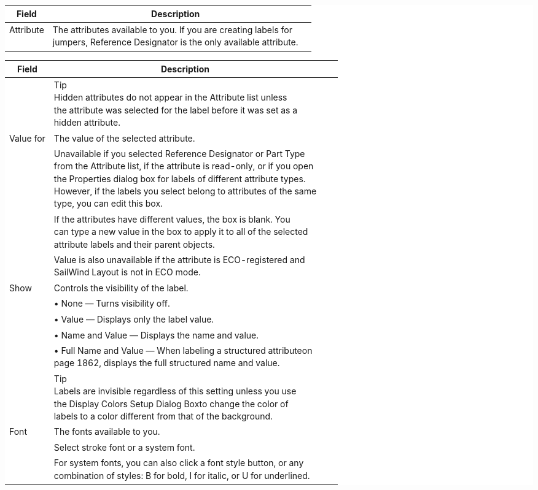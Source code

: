 | Field     | Description                                                                                                                       |  |
|-----------|-----------------------------------------------------------------------------------------------------------------------------------|--|
| Attribute | The attributes available to you. If you are creating labels for<br>jumpers, Reference Designator is the only available attribute. |  |

| Field       | Description                                                                                                                                                                                                                                                                                                         |  |  |
|-------------|---------------------------------------------------------------------------------------------------------------------------------------------------------------------------------------------------------------------------------------------------------------------------------------------------------------------|--|--|
|             | Tip<br>Hidden attributes do not appear in the Attribute list unless<br>the attribute was selected for the label before it was set as a<br>hidden attribute.                                                                                                                                                         |  |  |
| Value for   | The value of the selected attribute.                                                                                                                                                                                                                                                                                |  |  |
|             | Unavailable if you selected Reference Designator or Part Type<br>from the Attribute list, if the attribute is read-only, or if you open<br>the Properties dialog box for labels of different attribute types.<br>However, if the labels you select belong to attributes of the same<br>type, you can edit this box. |  |  |
|             | If the attributes have different values, the box is blank. You<br>can type a new value in the box to apply it to all of the selected<br>attribute labels and their parent objects.                                                                                                                                  |  |  |
|             | Value is also unavailable if the attribute is ECO-registered and<br>SailWind Layout is not in ECO mode.                                                                                                                                                                                                             |  |  |
| Show        | Controls the visibility of the label.                                                                                                                                                                                                                                                                               |  |  |
|             | • None — Turns visibility off.                                                                                                                                                                                                                                                                                      |  |  |
|             | • Value — Displays only the label value.                                                                                                                                                                                                                                                                            |  |  |
|             | • Name and Value — Displays the name and value.                                                                                                                                                                                                                                                                     |  |  |
|             | • Full Name and Value — When labeling a structured attributeon<br>page 1862, displays the full structured name and value.                                                                                                                                                                                           |  |  |
|             | Tip<br>Labels are invisible regardless of this setting unless you use<br>the Display Colors Setup Dialog Boxto change the color of<br>labels to a color different from that of the background.                                                                                                                      |  |  |
| Font        | The fonts available to you.                                                                                                                                                                                                                                                                                         |  |  |
|             | Select stroke font or a system font.                                                                                                                                                                                                                                                                                |  |  |
|             | For system fonts, you can also click a font style button, or any<br>combination of styles: B for bold, I for italic, or U for underlined.                                                                                                                                                                           |  |  |